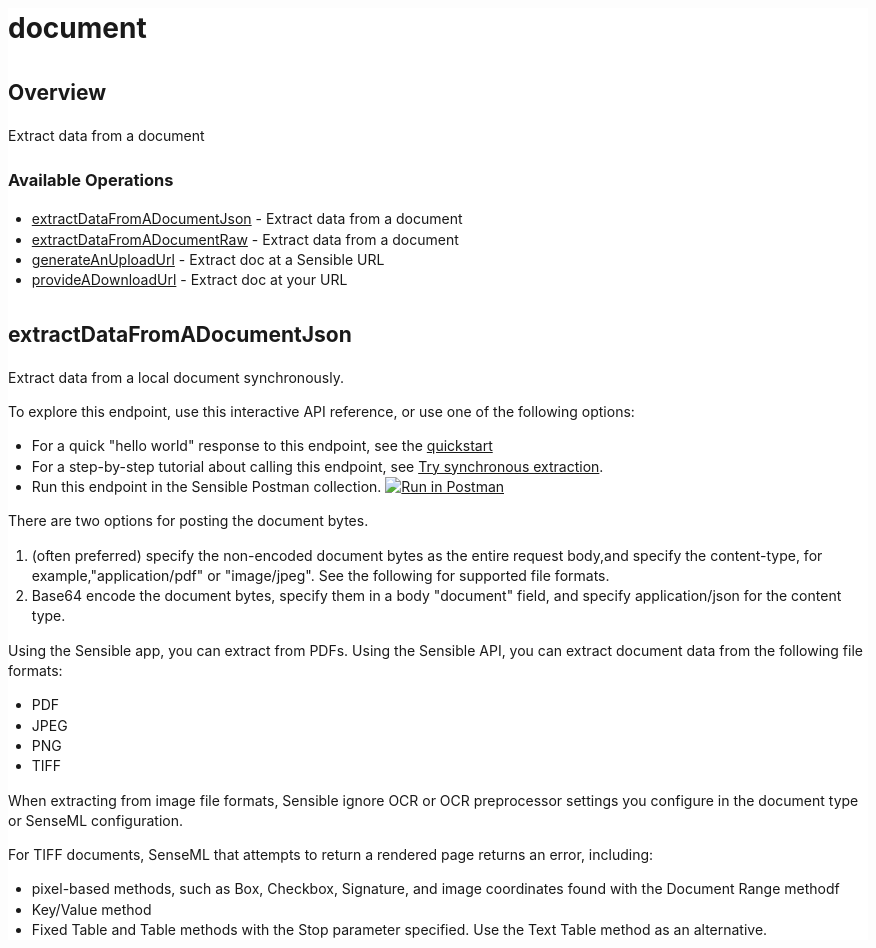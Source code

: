 # document

## Overview

Extract data from a document

### Available Operations

* [extractDataFromADocumentJson](#extractdatafromadocumentjson) - Extract data from a document
* [extractDataFromADocumentRaw](#extractdatafromadocumentraw) - Extract data from a document
* [generateAnUploadUrl](#generateanuploadurl) - Extract doc at a Sensible URL
* [provideADownloadUrl](#provideadownloadurl) - Extract doc at your URL

## extractDataFromADocumentJson

Extract data from a local document synchronously.

To explore this endpoint, use this interactive API reference, or use one of the following options:

- For a quick "hello world" response to this endpoint, see the [quickstart](doc:quickstart)
- For a step-by-step tutorial about calling this endpoint, see [Try synchronous extraction](doc:api-tutorial-sync).
- Run this endpoint in the Sensible Postman collection.
  [![Run in Postman](https://run.pstmn.io/button.svg)](https://god.gw.postman.com/run-collection/16839934-45339059-3fec-4c31-a891-9a12a3e1c22b?action=collection%2Ffork&collection-url=entityId%3D16839934-45339059-3fec-4c31-a891-9a12a3e1c22b%26entityType%3Dcollection%26workspaceId%3Ddbde09dc-b7dd-487d-a68f-20d32b008f90)

There are two options for posting the document bytes.
  1. (often preferred) specify the non-encoded document bytes as the entire request body,and specify the content-type, for example,"application/pdf" or "image/jpeg".
     See the following for supported file formats.
  2. Base64 encode the document bytes, specify them in a body "document" field, and specify application/json for the content type.

Using the Sensible app, you can extract from PDFs. Using the Sensible API, you can extract document data from the following file formats:

  - PDF
  - JPEG
  - PNG
  - TIFF

When extracting from image file formats, Sensible ignore OCR or OCR preprocessor settings you configure in the document type or SenseML configuration.

For TIFF documents, SenseML that attempts to return a rendered page returns an error, including:
  - pixel-based methods, such as Box, Checkbox, Signature, and image coordinates found with the Document Range methodf
  - Key/Value method
  - Fixed Table and Table methods with the Stop parameter specified. Use the Text Table method as an alternative.
